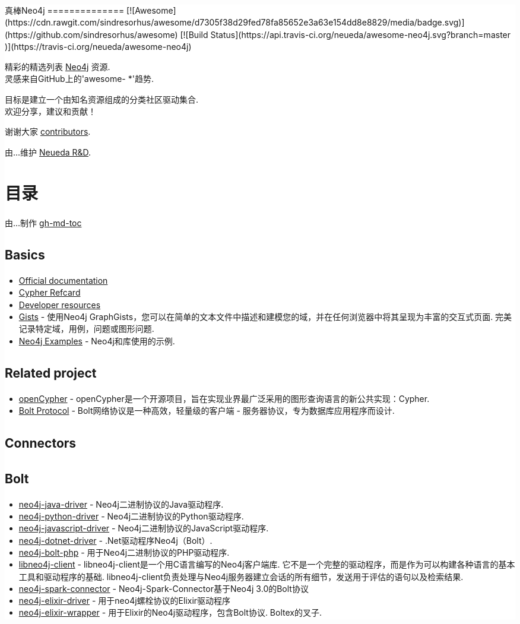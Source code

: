 <div class="github-widget" data-repo="neueda/awesome-neo4j"></div>
<script async src="https://pagead2.googlesyndication.com/pagead/js/adsbygoogle.js"></script><ins class="adsbygoogle" style="display:block" data-ad-client="ca-pub-6890694312814945" data-ad-slot="5473692530" data-ad-format="auto"  data-full-width-responsive="true"></ins>
真棒Neo4j
==============
[![Awesome](https://cdn.rawgit.com/sindresorhus/awesome/d7305f38d29fed78fa85652e3a63e154dd8e8829/media/badge.svg)](https://github.com/sindresorhus/awesome)
[![Build Status](https://api.travis-ci.org/neueda/awesome-neo4j.svg?branch=master )](https://travis-ci.org/neueda/awesome-neo4j)

精彩的精选列表 [Neo4j](https://neo4j.com/) 资源.  
灵感来自GitHub上的&#39;awesome- *&#39;趋势.

目标是建立一个由知名资源组成的分类社区驱动集合.  
欢迎分享，建议和贡献！

谢谢大家 [contributors](https://github.com/Neueda/awesome-neo4j/graphs/contributors).

由...维护 [Neueda R&D](http://labs.neueda.com/).

目录
=================


由...制作 [gh-md-toc](https://github.com/ekalinin/github-markdown-toc.go)

## Basics

- [Official documentation](https://neo4j.com/docs/)
- [Cypher Refcard](https://neo4j.com/docs/cypher-refcard/current/)
- [Developer resources](https://neo4j.com/developer/get-started/)
- [Gists](http://graphgist.neo4j.com/)   - 使用Neo4j GraphGists，您可以在简单的文本文件中描述和建模您的域，并在任何浏览器中将其呈现为丰富的交互式页面.  完美记录特定域，用例，问题或图形问题.
- [Neo4j Examples](https://github.com/neo4j-examples) -  Neo4j和库使用的示例.

## Related project

- [openCypher](http://www.opencypher.org/) -  openCypher是一个开源项目，旨在实现业界最广泛采用的图形查询语言的新公共实现：Cypher.
- [Bolt Protocol](https://boltprotocol.org) -  Bolt网络协议是一种高效，轻量级的客户端 - 服务器协议，专为数据库应用程序而设计.

## Connectors

## Bolt

- [neo4j-java-driver](https://github.com/neo4j/neo4j-java-driver) -  Neo4j二进制协议的Java驱动程序.
- [neo4j-python-driver](https://github.com/neo4j/neo4j-python-driver) -  Neo4j二进制协议的Python驱动程序.
- [neo4j-javascript-driver](https://github.com/neo4j/neo4j-javascript-driver) -  Neo4j二进制协议的JavaScript驱动程序.
- [neo4j-dotnet-driver](https://github.com/neo4j/neo4j-dotnet-driver) -  .Net驱动程序Neo4j（Bolt）.
- [neo4j-bolt-php](https://github.com/graphaware/neo4j-bolt-php) - 用于Neo4j二进制协议的PHP驱动程序.
- [libneo4j-client](https://github.com/cleishm/libneo4j-client)   -  libneo4j-client是一个用C语言编写的Neo4j客户端库.  它不是一个完整的驱动程序，而是作为可以构建各种语言的基本工具和驱动程序的基础.  libneo4j-client负责处理与Neo4j服务器建立会话的所有细节，发送用于评估的语句以及检索结果.
- [neo4j-spark-connector](https://github.com/neo4j-contrib/neo4j-spark-connector) -  Neo4j-Spark-Connector基于Neo4j 3.0的Bolt协议
- [neo4j-elixir-driver](https://github.com/mschae/boltex) - 用于neo4j螺栓协议的Elixir驱动程序
- [neo4j-elixir-wrapper](https://github.com/florinpatrascu/bolt_sips)   - 用于Elixir的Neo4j驱动程序，包含Bolt协议.  Boltex的叉子.
